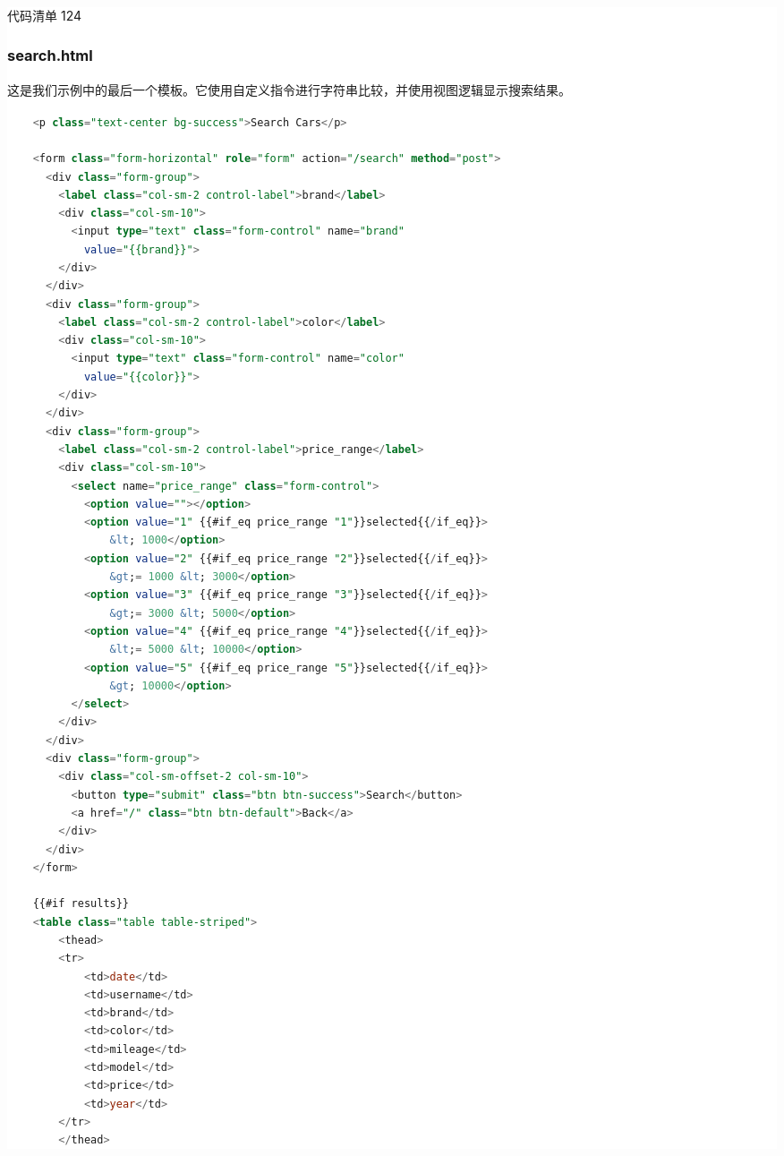 代码清单 124

### search.html

这是我们示例中的最后一个模板。它使用自定义指令进行字符串比较，并使用视图逻辑显示搜索结果。

```sql
    <p class="text-center bg-success">Search Cars</p>

    <form class="form-horizontal" role="form" action="/search" method="post">
      <div class="form-group">
        <label class="col-sm-2 control-label">brand</label>
        <div class="col-sm-10">
          <input type="text" class="form-control" name="brand"
            value="{{brand}}">
        </div>
      </div>
      <div class="form-group">
        <label class="col-sm-2 control-label">color</label>
        <div class="col-sm-10">
          <input type="text" class="form-control" name="color"
            value="{{color}}">
        </div>
      </div>
      <div class="form-group">
        <label class="col-sm-2 control-label">price_range</label>
        <div class="col-sm-10">
          <select name="price_range" class="form-control">
            <option value=""></option>
            <option value="1" {{#if_eq price_range "1"}}selected{{/if_eq}}>
                &lt; 1000</option>
            <option value="2" {{#if_eq price_range "2"}}selected{{/if_eq}}>
                &gt;= 1000 &lt; 3000</option>
            <option value="3" {{#if_eq price_range "3"}}selected{{/if_eq}}>
                &gt;= 3000 &lt; 5000</option>
            <option value="4" {{#if_eq price_range "4"}}selected{{/if_eq}}>
                &lt;= 5000 &lt; 10000</option>
            <option value="5" {{#if_eq price_range "5"}}selected{{/if_eq}}>
                &gt; 10000</option>
          </select>
        </div>
      </div>
      <div class="form-group">
        <div class="col-sm-offset-2 col-sm-10">
          <button type="submit" class="btn btn-success">Search</button>
          <a href="/" class="btn btn-default">Back</a>
        </div>
      </div>
    </form>

    {{#if results}}
    <table class="table table-striped">
        <thead>
        <tr>
            <td>date</td>
            <td>username</td>
            <td>brand</td>
            <td>color</td>
            <td>mileage</td>
            <td>model</td>
            <td>price</td>
            <td>year</td>
        </tr>
        </thead>
```